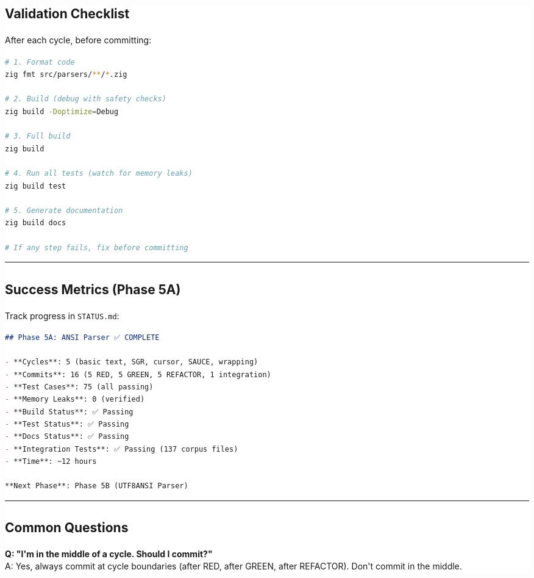 
## Validation Checklist

After each cycle, before committing:

```bash
# 1. Format code
zig fmt src/parsers/**/*.zig

# 2. Build (debug with safety checks)
zig build -Doptimize=Debug

# 3. Full build
zig build

# 4. Run all tests (watch for memory leaks)
zig build test

# 5. Generate documentation
zig build docs

# If any step fails, fix before committing
```

---

## Success Metrics (Phase 5A)

Track progress in `STATUS.md`:

```markdown
## Phase 5A: ANSI Parser ✅ COMPLETE

- **Cycles**: 5 (basic text, SGR, cursor, SAUCE, wrapping)
- **Commits**: 16 (5 RED, 5 GREEN, 5 REFACTOR, 1 integration)
- **Test Cases**: 75 (all passing)
- **Memory Leaks**: 0 (verified)
- **Build Status**: ✅ Passing
- **Test Status**: ✅ Passing
- **Docs Status**: ✅ Passing
- **Integration Tests**: ✅ Passing (137 corpus files)
- **Time**: ~12 hours

**Next Phase**: Phase 5B (UTF8ANSI Parser)
```

---

## Common Questions

**Q: "I'm in the middle of a cycle. Should I commit?"**  
A: Yes, always commit at cycle boundaries (after RED, after GREEN, after REFACTOR). Don't commit in the middle.
